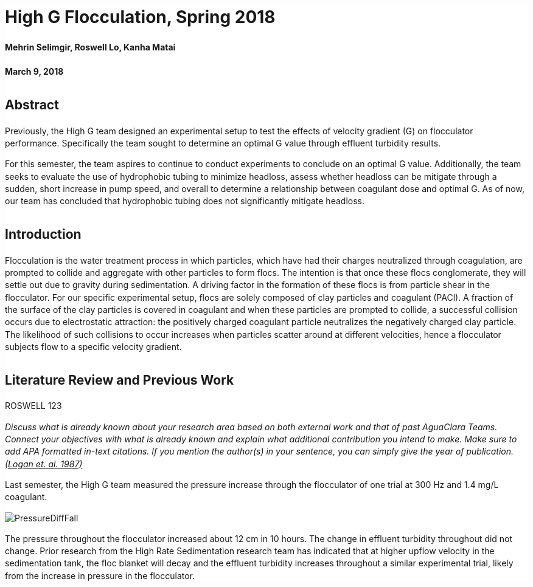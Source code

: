 # High G Flocculation, Spring 2018
#### Mehrin Selimgir, Roswell Lo, Kanha Matai
#### March 9, 2018

## Abstract
Previously, the High G team designed an experimental setup to test the effects of velocity gradient (G) on flocculator performance. Specifically the team sought to determine an optimal G value through effluent turbidity results.

For this semester, the team aspires to continue to conduct experiments to conclude on an optimal G value. Additionally, the team seeks to evaluate the use of hydrophobic tubing to minimize headloss, assess whether headloss can be mitigate through a sudden, short increase in pump speed, and overall to determine a relationship between coagulant dose and optimal G. As of now, our team has concluded that hydrophobic tubing does not significantly mitigate headloss.   



## Introduction
Flocculation is the water treatment process in which particles, which have had their charges neutralized through coagulation, are prompted to collide and aggregate with other particles to form flocs. The intention is that once these flocs conglomerate, they will settle out due to gravity during sedimentation. A driving factor in the formation of these flocs is from particle shear in the flocculator. For our specific experimental setup, flocs are solely composed of clay particles and coagulant (PACl). A fraction of the surface of the clay particles is covered in coagulant and when these particles are prompted to collide, a successful collision occurs due to electrostatic attraction: the positively charged coagulant particle neutralizes the negatively charged clay particle. The likelihood of such collisions to occur increases when particles scatter around at different velocities, hence a flocculator subjects flow to a specific velocity gradient.



## Literature Review and Previous Work

ROSWELL 123

*Discuss what is already known about your research area based on both external work and that of past AguaClara Teams. Connect your objectives with what is already known and explain what additional contribution you intend to make. Make sure to add APA formatted in-text citations. If you mention the author(s) in your sentence, you can simply give the year of publication.[(Logan et. al. 1987)](http://www.jstor.org/stable/pdf/25043431.pdf?acceptTC=true)*

Last semester, the High G team measured the pressure increase through the flocculator of one trial at 300 Hz and 1.4 mg/L coagulant.

![PressureDiffFall](https://lh3.googleusercontent.com/jwL4Ie4dEJRwinZ8Ra5fH19Oh3LU96HfDxKeQaJgdw6c-oo9tug3KTeaW5yRvmYDGQZsnpZjN4awtnSPXxvIpqq5s_RD5G-sDRfjLXeYNgtCMXaVerP1MPDI75HBEdND_dXLIadgC7qJoaj9OzIamMFSMMctlAGHcAPJFPnrVaxDOlxYVXlGc8yUOAtvKkiVY-qeBSx5UiDguqQ8TUL_lHi2fEKtRVzUDrEp4qFvQ5kC_Xy3hKx5MsZhwNYmifK-I_ADIQ8lvo5sW_p4AOmnGtPjTavqBSSP6dCHWLZfsivNUsDc9vp3twb1Y5AYqFeXVYtL74PD5ZC218BuwHh-EQBshJj6MGTwY65z6fvF9Tuq91aj7_JdKQq4epose-4ug27mc_RZcMln2wCITVOWmhSnRoQGYYqaXDWuQ4nixmPqkqlJRjOildJ_PFajAcu7RxD7PmBBGMlHvjc030PNiPNEz5FncBsiRT6uZc8N_OaUA-63ZvjH7sTyVCumKh3jR-ityA95S2EDgV2LKX_BoHh3g0Ziy26vHroV0cM2moM_BqPHnZIuywogA72EhTVNbNpFaGPO4uDK1VGr1RUi1uygc17Zb51uoxUm06c=w917-h580-no)

The pressure throughout the flocculator increased about 12 cm in 10 hours. The change in effluent turbidity throughout did not change. Prior research from the High Rate Sedimentation research team has indicated that at higher upflow velocity in the sedimentation tank, the floc blanket will decay and the effluent turbidity increases throughout a similar experimental trial, likely from the increase in pressure in the flocculator.
